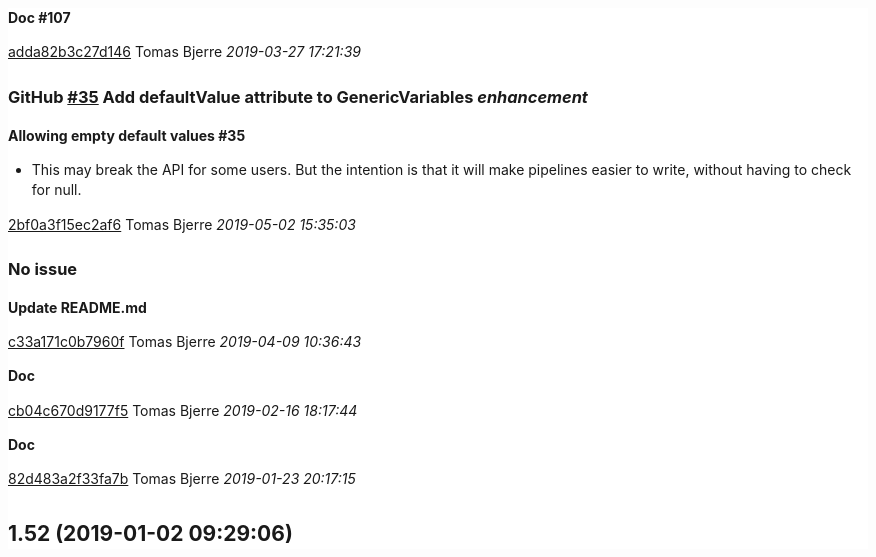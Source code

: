    
  
  

  
**Doc #107**



[adda82b3c27d146](https://github.com/jenkinsci/generic-webhook-trigger-plugin/commit/adda82b3c27d146) Tomas Bjerre *2019-03-27 17:21:39*

  

 
  
   
### GitHub [#35](https://github.com/jenkinsci/generic-webhook-trigger-plugin/issues/35) Add defaultValue attribute to GenericVariables    *enhancement*  
   
   
  
  

  
**Allowing empty default values #35**


 * This may break the API for some users. But the intention is that it will make pipelines easier to write, without having to check for null. 


[2bf0a3f15ec2af6](https://github.com/jenkinsci/generic-webhook-trigger-plugin/commit/2bf0a3f15ec2af6) Tomas Bjerre *2019-05-02 15:35:03*

  

 
  
  
### No issue
  

  
**Update README.md**



[c33a171c0b7960f](https://github.com/jenkinsci/generic-webhook-trigger-plugin/commit/c33a171c0b7960f) Tomas Bjerre *2019-04-09 10:36:43*

  
**Doc**



[cb04c670d9177f5](https://github.com/jenkinsci/generic-webhook-trigger-plugin/commit/cb04c670d9177f5) Tomas Bjerre *2019-02-16 18:17:44*

  
**Doc**



[82d483a2f33fa7b](https://github.com/jenkinsci/generic-webhook-trigger-plugin/commit/82d483a2f33fa7b) Tomas Bjerre *2019-01-23 20:17:15*

  

 

## 1.52 (2019-01-02 09:29:06)
 